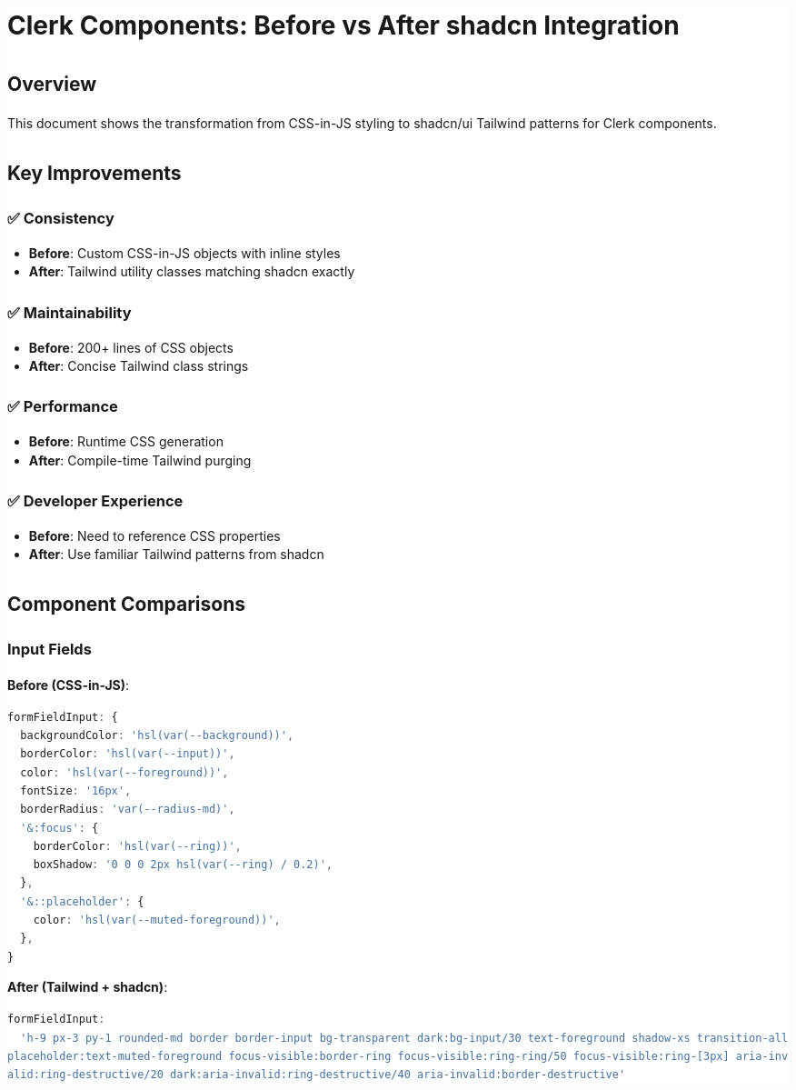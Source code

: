 # Clerk Components: Before vs After shadcn Integration

## Overview

This document shows the transformation from CSS-in-JS styling to shadcn/ui Tailwind patterns for Clerk components.

## Key Improvements

### ✅ Consistency
- **Before**: Custom CSS-in-JS objects with inline styles
- **After**: Tailwind utility classes matching shadcn exactly

### ✅ Maintainability
- **Before**: 200+ lines of CSS objects
- **After**: Concise Tailwind class strings

### ✅ Performance
- **Before**: Runtime CSS generation
- **After**: Compile-time Tailwind purging

### ✅ Developer Experience
- **Before**: Need to reference CSS properties
- **After**: Use familiar Tailwind patterns from shadcn

## Component Comparisons

### Input Fields

**Before (CSS-in-JS)**:
```typescript
formFieldInput: {
  backgroundColor: 'hsl(var(--background))',
  borderColor: 'hsl(var(--input))',
  color: 'hsl(var(--foreground))',
  fontSize: '16px',
  borderRadius: 'var(--radius-md)',
  '&:focus': {
    borderColor: 'hsl(var(--ring))',
    boxShadow: '0 0 0 2px hsl(var(--ring) / 0.2)',
  },
  '&::placeholder': {
    color: 'hsl(var(--muted-foreground))',
  },
}
```

**After (Tailwind + shadcn)**:
```typescript
formFieldInput:
  'h-9 px-3 py-1 rounded-md border border-input bg-transparent dark:bg-input/30 text-foreground shadow-xs transition-all placeholder:text-muted-foreground focus-visible:border-ring focus-visible:ring-ring/50 focus-visible:ring-[3px] aria-invalid:ring-destructive/20 dark:aria-invalid:ring-destructive/40 aria-invalid:border-destructive'
```
